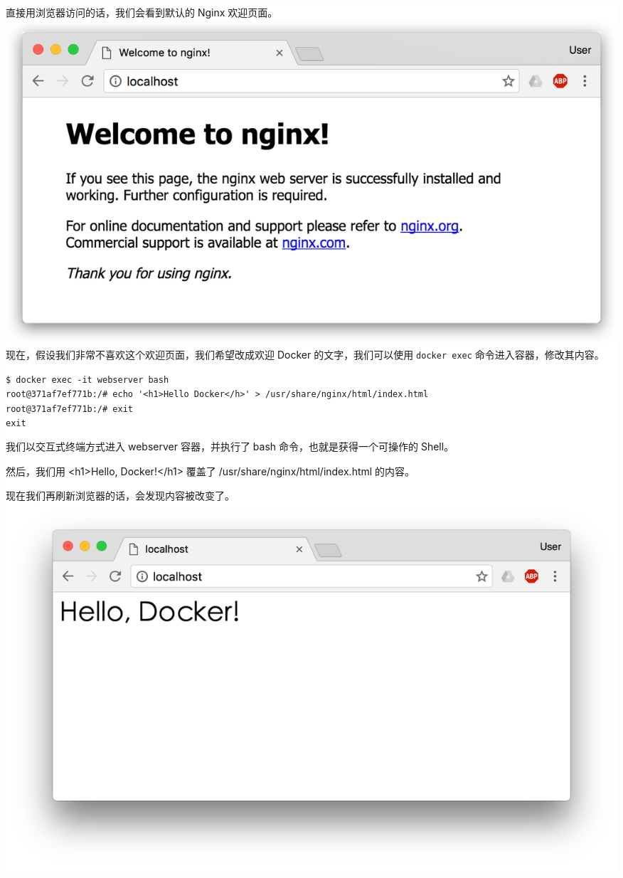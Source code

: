 直接用浏览器访问的话，我们会看到默认的 Nginx 欢迎页面。
![](resources/images-mac-example-nginx.png)
现在，假设我们非常不喜欢这个欢迎页面，我们希望改成欢迎 Docker 的文字，我们可以使用 `docker exec` 命令进入容器，修改其内容。
```shell
$ docker exec -it webserver bash
root@371af7ef771b:/# echo '<h1>Hello Docker</h>' > /usr/share/nginx/html/index.html
root@371af7ef771b:/# exit
exit
```
我们以交互式终端方式进入 webserver 容器，并执行了 bash 命令，也就是获得一个可操作的 Shell。

然后，我们用 \<h1>Hello, Docker!\</h1> 覆盖了 /usr/share/nginx/html/index.html 的内容。

现在我们再刷新浏览器的话，会发现内容被改变了。
![](resources/images-create-nginx-docker.png)
